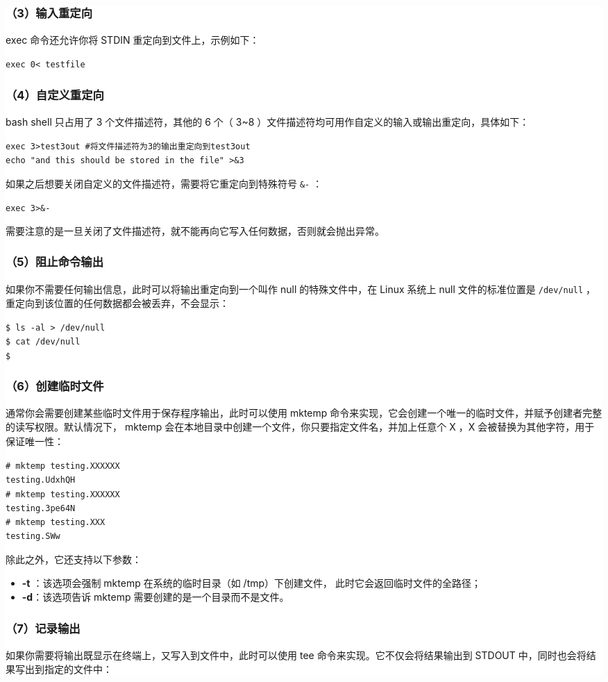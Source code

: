 ### （3）输入重定向

 exec 命令还允许你将 STDIN 重定向到文件上，示例如下：

```shell
exec 0< testfile
```

### （4）自定义重定向

bash shell 只占用了 3 个文件描述符，其他的 6 个（ 3~8 ）文件描述符均可用作自定义的输入或输出重定向，具体如下：

```shell
exec 3>test3out #将文件描述符为3的输出重定向到test3out
echo "and this should be stored in the file" >&3
```

如果之后想要关闭自定义的文件描述符，需要将它重定向到特殊符号 `&-` ：

```shell
exec 3>&-
```

需要注意的是一旦关闭了文件描述符，就不能再向它写入任何数据，否则就会抛出异常。

### （5）阻止命令输出

 如果你不需要任何输出信息，此时可以将输出重定向到一个叫作 null 的特殊文件中，在 Linux 系统上 null 文件的标准位置是 `/dev/null` ，重定向到该位置的任何数据都会被丢弃，不会显示：

```shell
$ ls -al > /dev/null
$ cat /dev/null
$
```

### （6）创建临时文件

通常你会需要创建某些临时文件用于保存程序输出，此时可以使用 mktemp 命令来实现，它会创建一个唯一的临时文件，并赋予创建者完整的读写权限。默认情况下， mktemp 会在本地目录中创建一个文件，你只要指定文件名，并加上任意个 X ，X 会被替换为其他字符，用于保证唯一性：

```shell
# mktemp testing.XXXXXX
testing.UdxhQH
# mktemp testing.XXXXXX
testing.3pe64N
# mktemp testing.XXX
testing.SWw
```

除此之外，它还支持以下参数：

+ **-t** ：该选项会强制 mktemp 在系统的临时目录（如 /tmp）下创建文件， 此时它会返回临时文件的全路径；
+ **-d**：该选项告诉 mktemp 需要创建的是一个目录而不是文件。

### （7）记录输出

如果你需要将输出既显示在终端上，又写入到文件中，此时可以使用 tee 命令来实现。它不仅会将结果输出到 STDOUT 中，同时也会将结果写出到指定的文件中：
